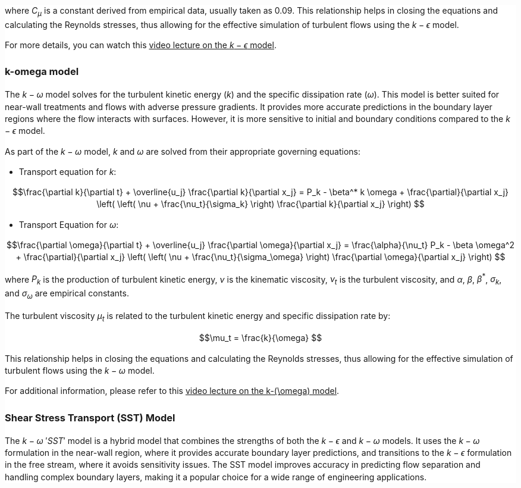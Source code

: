 where $`C_\mu`$ is a constant derived from empirical data, usually taken as 0.09. This relationship helps in closing the equations and calculating the Reynolds stresses, thus allowing for the effective simulation of turbulent flows using the $`k-\epsilon`$ model. 

For more details, you can watch this [video lecture on the $`k-\epsilon`$ model](https://youtu.be/fOB91zQ7HJU?si=S-exGIPN52-h7Cpr).

### k-omega model

The $`k-\omega`$ model solves for the turbulent kinetic energy ($`k`$) and the specific dissipation rate ($`\omega`$). This model is better suited for near-wall treatments and flows with adverse pressure gradients. It provides more accurate predictions in the boundary layer regions where the flow interacts with surfaces. However, it is more sensitive to initial and boundary conditions compared to the $`k-\epsilon`$ model.

As part of the $`k-\omega`$ model, $`k`$ and $`\omega`$ are solved from their appropriate governing equations:

- Transport equation for $`k`$:

```math 
\frac{\partial k}{\partial t} + \overline{u_j} \frac{\partial k}{\partial x_j} = P_k - \beta^* k \omega + \frac{\partial}{\partial x_j} \left( \left( \nu + \frac{\nu_t}{\sigma_k} \right) \frac{\partial k}{\partial x_j} \right) 
  ```

- Transport Equation for $`\omega`$:

```math
\frac{\partial \omega}{\partial t} + \overline{u_j} \frac{\partial \omega}{\partial x_j} = \frac{\alpha}{\nu_t} P_k - \beta \omega^2 + \frac{\partial}{\partial x_j} \left( \left( \nu + \frac{\nu_t}{\sigma_\omega} \right) \frac{\partial \omega}{\partial x_j} \right) 
```

  where $`P_k`$ is the production of turbulent kinetic energy, $`\nu`$ is the kinematic viscosity, $`\nu_t`$ is the turbulent viscosity, and $`\alpha`$, $`\beta`$, $`\beta^*`$, $`\sigma_k`$, and $`\sigma_\omega`$ are empirical constants.

The turbulent viscosity $`\mu_t`$ is related to the turbulent kinetic energy and specific dissipation rate by:

```math
\mu_t = \frac{k}{\omega} 
```

This relationship helps in closing the equations and calculating the Reynolds stresses, thus allowing for the effective simulation of turbulent flows using the $`k-\omega`$ model. 

For additional information, please refer to this [video lecture on the k-\(\omega\) model](https://youtu.be/26QaCK6wDp8?si=CpQEBDBLRVPASvdU).

### Shear Stress Transport (SST) Model

The $`k-\omega`$ $'SST'$ model is a hybrid model that combines the strengths of both the $`k-\epsilon`$ and $`k-\omega`$ models. It uses the $`k-\omega`$ formulation in the near-wall region, where it provides accurate boundary layer predictions, and transitions to the $`k-\epsilon`$ formulation in the free stream, where it avoids sensitivity issues. The SST model improves accuracy in predicting flow separation and handling complex boundary layers, making it a popular choice for a wide range of engineering applications.
